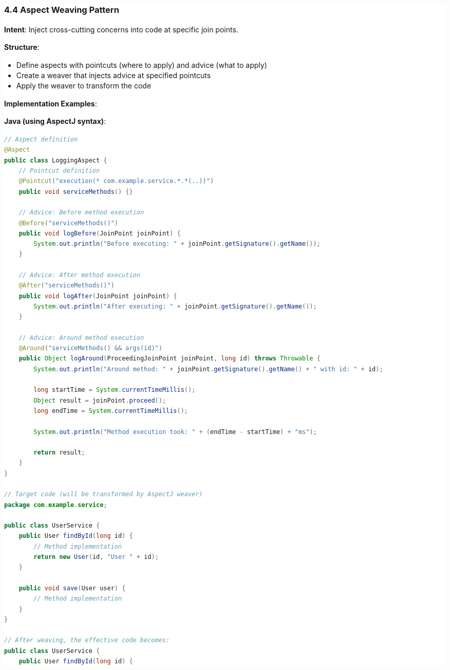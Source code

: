 ### 4.4 Aspect Weaving Pattern

**Intent**: Inject cross-cutting concerns into code at specific join points.

**Structure**:
- Define aspects with pointcuts (where to apply) and advice (what to apply)
- Create a weaver that injects advice at specified pointcuts
- Apply the weaver to transform the code

**Implementation Examples**:

**Java (using AspectJ syntax)**:
```java
// Aspect definition
@Aspect
public class LoggingAspect {
    // Pointcut definition
    @Pointcut("execution(* com.example.service.*.*(..))")
    public void serviceMethods() {}
    
    // Advice: Before method execution
    @Before("serviceMethods()")
    public void logBefore(JoinPoint joinPoint) {
        System.out.println("Before executing: " + joinPoint.getSignature().getName());
    }
    
    // Advice: After method execution
    @After("serviceMethods()")
    public void logAfter(JoinPoint joinPoint) {
        System.out.println("After executing: " + joinPoint.getSignature().getName());
    }
    
    // Advice: Around method execution
    @Around("serviceMethods() && args(id)")
    public Object logAround(ProceedingJoinPoint joinPoint, long id) throws Throwable {
        System.out.println("Around method: " + joinPoint.getSignature().getName() + " with id: " + id);
        
        long startTime = System.currentTimeMillis();
        Object result = joinPoint.proceed();
        long endTime = System.currentTimeMillis();
        
        System.out.println("Method execution took: " + (endTime - startTime) + "ms");
        
        return result;
    }
}

// Target code (will be transformed by AspectJ weaver)
package com.example.service;

public class UserService {
    public User findById(long id) {
        // Method implementation
        return new User(id, "User " + id);
    }
    
    public void save(User user) {
        // Method implementation
    }
}

// After weaving, the effective code becomes:
public class UserService {
    public User findById(long id) {
```
